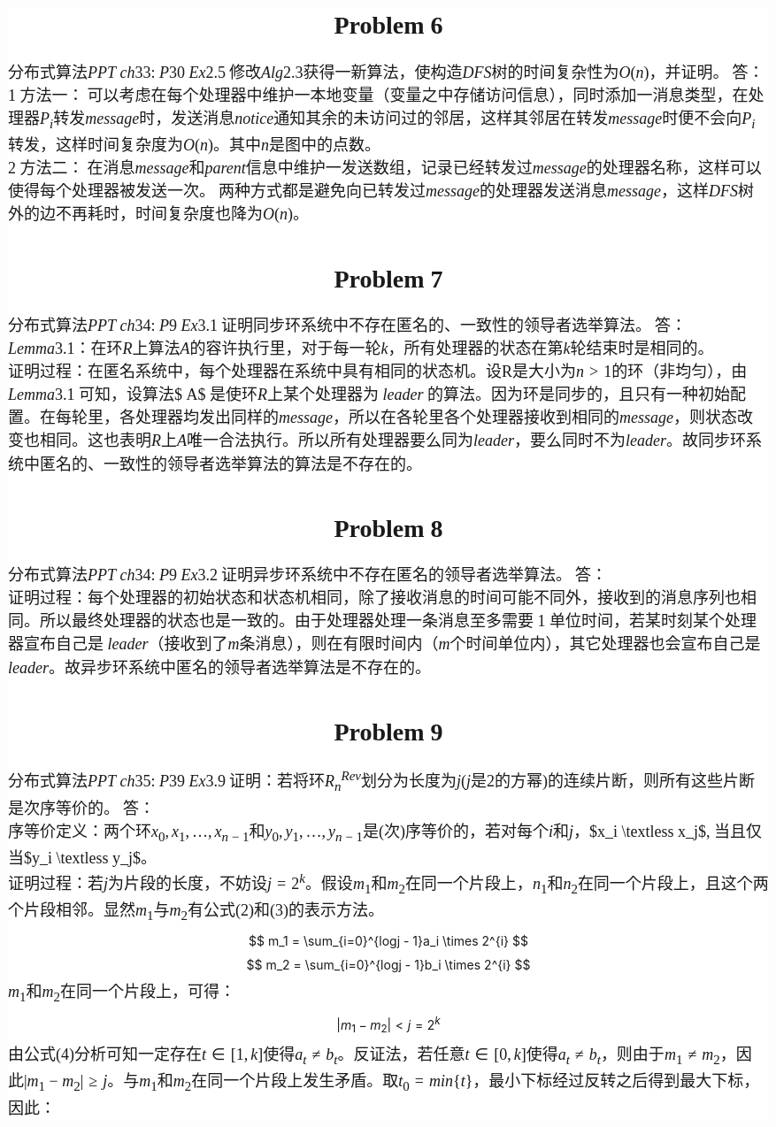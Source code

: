 # <center><font face = 'Times New Roman'>Problem 6</font></center>
<font face=" 黑体" size = 4>分布式算法$PPT$ $ch33$: $P30$ $Ex2.5$</font>
<font face=" 黑体" size = 4>修改$Alg2.3$获得一新算法，使构造$DFS$树的时间复杂性为$O(n)$，并证明。</font>
<font face=" 黑体" size = 4>答：</font></br>
<font face=" 黑体" size = 4>1 方法一：</font>
<font face=" 宋体" size = 4>可以考虑在每个处理器中维护一本地变量（变量之中存储访问信息），同时添加一消息类型，在处理器$P_i$转发$message$时，发送消息$notice$通知其余的未访问过的邻居，这样其邻居在转发$message$时便不会向$P_i$转发，这样时间复杂度为$O(n)$。其中$n$是图中的点数。</font></br>
<font face=" 黑体" size = 4>2 方法二：</font>
<font face=" 宋体" size = 4>在消息$message$和$parent$信息中维护一发送数组，记录已经转发过$message$的处理器名称，这样可以使得每个处理器被发送一次。</font>
<font face=" 宋体" size = 4>两种方式都是避免向已转发过$message$的处理器发送消息$message$，这样$DFS$树外的边不再耗时，时间复杂度也降为$O(n)$。</font></br>

# <center><font face = 'Times New Roman'>Problem 7</font></center>
<font face=" 黑体" size = 4>分布式算法$PPT$ $ch34$: $P9$ $Ex3.1$</font>
<font face=" 黑体" size = 4>证明同步环系统中不存在匿名的、一致性的领导者选举算法。</font>
<font face=" 黑体" size = 4>答：</font></br>
<font face=" 黑体" size = 4>$Lemma3.1$：</font><font face=" 宋体" size = 4>在环$R$上算法$A$的容许执行里，对于每一轮$k$，所有处理器的状态在第$k$轮结束时是相同的。</font></br>
<font face="黑体" size = 4>证明过程：</font><font face=" 宋体" size = 4>在匿名系统中，每个处理器在系统中具有相同的状态机。设R是大小为$n>1$的环（非均匀），由 $Lemma3.1$ 可知，设算法$ A$ 是使环$R$上某个处理器为 $leader$ 的算法。因为环是同步的，且只有一种初始配置。在每轮里，各处理器均发出同样的$message$，所以在各轮里各个处理器接收到相同的$message$，则状态改变也相同。这也表明$R$上$A$唯一合法执行。所以所有处理器要么同为$leader$，要么同时不为$leader$。故同步环系统中匿名的、一致性的领导者选举算法的算法是不存在的。</font></br>


# <center><font face = 'Times New Roman'>Problem 8</font></center>
<font face=" 黑体" size = 4>分布式算法$PPT$ $ch34$: $P9$ $Ex3.2$</font>
<font face=" 黑体" size = 4>证明异步环系统中不存在匿名的领导者选举算法。</font>
<font face=" 黑体" size = 4>答：</font></br>
<font face="黑体" size = 4>证明过程：</font><font face=" 宋体" size = 4>每个处理器的初始状态和状态机相同，除了接收消息的时间可能不同外，接收到的消息序列也相同。所以最终处理器的状态也是一致的。由于处理器处理一条消息至多需要 $1$ 单位时间，若某时刻某个处理器宣布自己是 $leader$（接收到了$m$条消息），则在有限时间内（$m$个时间单位内），其它处理器也会宣布自己是 $leader$。故异步环系统中匿名的领导者选举算法是不存在的。</font></br>

# <center><font face = 'Times New Roman'>Problem 9</font></center>
<font face=" 黑体" size = 4>分布式算法$PPT$ $ch35$: $P39$ $Ex3.9$</font>
<font face=" 黑体" size = 4>证明：若将环$R^{Rev}_n$划分为长度为$j$($j$是2的方幂)的连续片断，则所有这些片断是次序等价的。</font>
<font face=" 黑体" size = 4>答：</font></br>
<font face=" 黑体" size = 4>序等价定义：</font><font face=" 宋体" size = 4>两个环$x_0, x_1, …, x_{n-1}$和$y_0, y_1,…,y_{n-1}$是(次)序等价的，若对每个$i$和$j$，$x_i \textless x_j$, 当且仅当$y_i \textless y_j$。</font></br>
<font face="黑体" size = 4>证明过程：</font><font face=" 宋体" size = 4>若$j$为片段的长度，不妨设$j=2^k$。假设$m_1$和$m_2$在同一个片段上，$n_1$和$n_2$在同一个片段上，且这个两个片段相邻。显然$m_1$与$m_2$有公式$(2)$和$(3)$的表示方法。</font>
$$
m_1 = \sum_{i=0}^{logj - 1}a_i \times 2^{i}
$$
$$
m_2 = \sum_{i=0}^{logj - 1}b_i \times 2^{i}
$$
<font face=" 宋体" size = 4>$m_1$和$m_2$在同一个片段上，可得：</font>
$$
|m_1 - m_2| < j = 2^k
$$
<font face=" 宋体" size = 4>由公式$(4)$分析可知一定存在$t \in [1, k]$使得$a_t \neq b_t$。反证法，若任意$t \in [0, k]$使得$a_t \neq b_t$，则由于$m_1 \neq m_2$，因此$|m_1 - m_2|  \geq j$。与$m_1$和$m_2$在同一个片段上发生矛盾。取$t_0=min\{t\}$，最小下标经过反转之后得到最大下标，因此：</font>